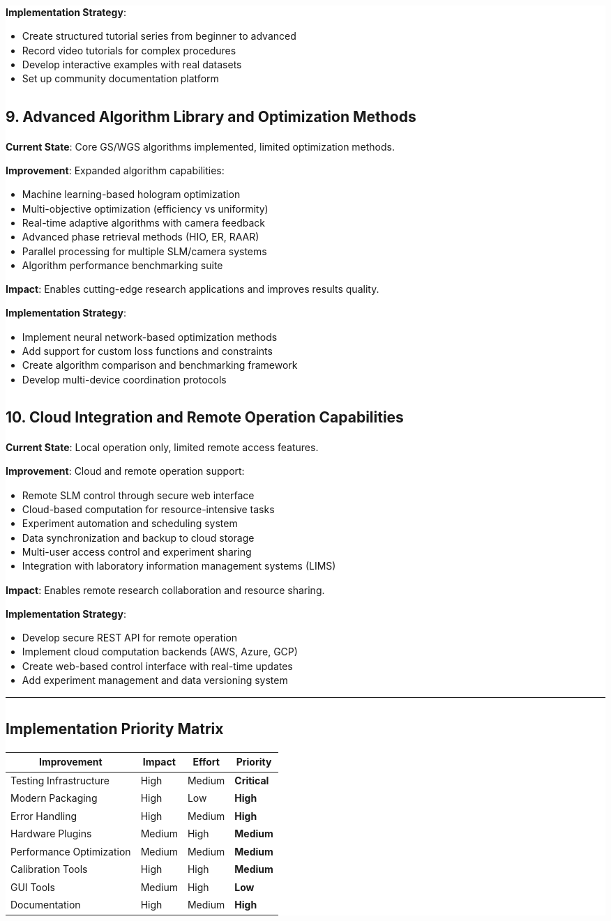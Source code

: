 **Implementation Strategy**:
- Create structured tutorial series from beginner to advanced
- Record video tutorials for complex procedures
- Develop interactive examples with real datasets
- Set up community documentation platform

## 9. Advanced Algorithm Library and Optimization Methods

**Current State**: Core GS/WGS algorithms implemented, limited optimization methods.

**Improvement**: Expanded algorithm capabilities:
- Machine learning-based hologram optimization
- Multi-objective optimization (efficiency vs uniformity)
- Real-time adaptive algorithms with camera feedback
- Advanced phase retrieval methods (HIO, ER, RAAR)
- Parallel processing for multiple SLM/camera systems
- Algorithm performance benchmarking suite

**Impact**: Enables cutting-edge research applications and improves results quality.

**Implementation Strategy**:
- Implement neural network-based optimization methods
- Add support for custom loss functions and constraints
- Create algorithm comparison and benchmarking framework
- Develop multi-device coordination protocols

## 10. Cloud Integration and Remote Operation Capabilities

**Current State**: Local operation only, limited remote access features.

**Improvement**: Cloud and remote operation support:
- Remote SLM control through secure web interface
- Cloud-based computation for resource-intensive tasks
- Experiment automation and scheduling system
- Data synchronization and backup to cloud storage
- Multi-user access control and experiment sharing
- Integration with laboratory information management systems (LIMS)

**Impact**: Enables remote research collaboration and resource sharing.

**Implementation Strategy**:
- Develop secure REST API for remote operation
- Implement cloud computation backends (AWS, Azure, GCP)
- Create web-based control interface with real-time updates
- Add experiment management and data versioning system

---

## Implementation Priority Matrix

| Improvement | Impact | Effort | Priority |
|-------------|---------|---------|----------|
| Testing Infrastructure | High | Medium | **Critical** |
| Modern Packaging | High | Low | **High** |
| Error Handling | High | Medium | **High** |
| Hardware Plugins | Medium | High | **Medium** |
| Performance Optimization | Medium | Medium | **Medium** |
| Calibration Tools | High | High | **Medium** |
| GUI Tools | Medium | High | **Low** |
| Documentation | High | Medium | **High** |